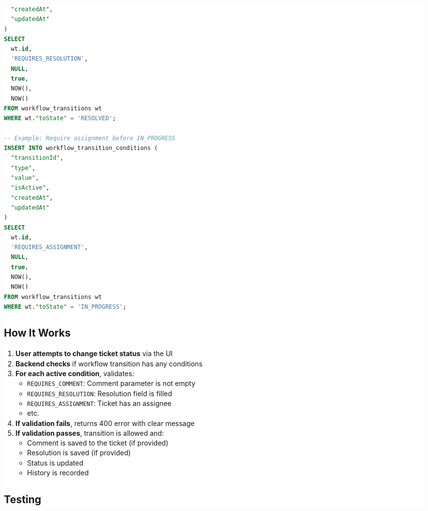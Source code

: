 ```sql
  "createdAt",
  "updatedAt"
)
SELECT 
  wt.id,
  'REQUIRES_RESOLUTION',
  NULL,
  true,
  NOW(),
  NOW()
FROM workflow_transitions wt
WHERE wt."toState" = 'RESOLVED';

-- Example: Require assignment before IN_PROGRESS
INSERT INTO workflow_transition_conditions (
  "transitionId",
  "type",
  "value",
  "isActive",
  "createdAt",
  "updatedAt"
)
SELECT 
  wt.id,
  'REQUIRES_ASSIGNMENT',
  NULL,
  true,
  NOW(),
  NOW()
FROM workflow_transitions wt
WHERE wt."toState" = 'IN_PROGRESS';
```

## How It Works

1. **User attempts to change ticket status** via the UI
2. **Backend checks** if workflow transition has any conditions
3. **For each active condition**, validates:
   - `REQUIRES_COMMENT`: Comment parameter is not empty
   - `REQUIRES_RESOLUTION`: Resolution field is filled
   - `REQUIRES_ASSIGNMENT`: Ticket has an assignee
   - etc.
4. **If validation fails**, returns 400 error with clear message
5. **If validation passes**, transition is allowed and:
   - Comment is saved to the ticket (if provided)
   - Resolution is saved (if provided)
   - Status is updated
   - History is recorded

## Testing
